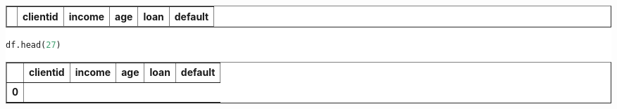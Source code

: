 


<div>
<style scoped>
    .dataframe tbody tr th:only-of-type {
        vertical-align: middle;
    }

    .dataframe tbody tr th {
        vertical-align: top;
    }

    .dataframe thead th {
        text-align: right;
    }
</style>
<table border="1" class="dataframe">
  <thead>
    <tr style="text-align: right;">
      <th></th>
      <th>clientid</th>
      <th>income</th>
      <th>age</th>
      <th>loan</th>
      <th>default</th>
    </tr>
  </thead>
  <tbody>
  </tbody>
</table>
</div>




```python
df.head(27)
```




<div>
<style scoped>
    .dataframe tbody tr th:only-of-type {
        vertical-align: middle;
    }

    .dataframe tbody tr th {
        vertical-align: top;
    }

    .dataframe thead th {
        text-align: right;
    }
</style>
<table border="1" class="dataframe">
  <thead>
    <tr style="text-align: right;">
      <th></th>
      <th>clientid</th>
      <th>income</th>
      <th>age</th>
      <th>loan</th>
      <th>default</th>
    </tr>
  </thead>
  <tbody>
    <tr>
      <th>0</th>